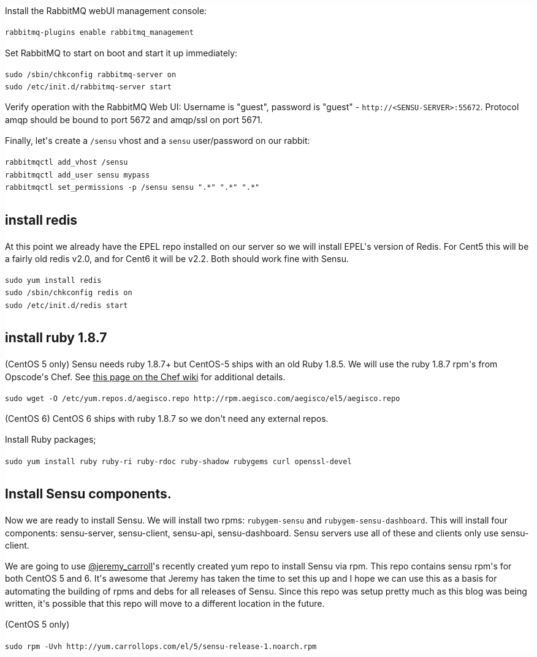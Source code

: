 Install the RabbitMQ webUI management console:

    rabbitmq-plugins enable rabbitmq_management

Set RabbitMQ to start on boot and start it up immediately:

    sudo /sbin/chkconfig rabbitmq-server on
    sudo /etc/init.d/rabbitmq-server start

Verify operation with the RabbitMQ Web UI: Username is "guest", password is "guest" - `http://<SENSU-SERVER>:55672`. Protocol amqp should be bound to port 5672 and amqp/ssl on port 5671.

Finally, let's create a `/sensu` vhost and a `sensu` user/password on our rabbit:

    rabbitmqctl add_vhost /sensu
    rabbitmqctl add_user sensu mypass
    rabbitmqctl set_permissions -p /sensu sensu ".*" ".*" ".*"

install redis
-------------
At this point we already have the EPEL repo installed on our server so we will install EPEL's version of Redis. For Cent5 this will be a fairly old redis v2.0, and for Cent6 it will be v2.2. Both should work fine with Sensu.

    sudo yum install redis
    sudo /sbin/chkconfig redis on
    sudo /etc/init.d/redis start

install ruby 1.8.7
------------------
(CentOS 5 only) Sensu needs ruby 1.8.7+ but CentOS-5 ships with an old Ruby 1.8.5. We will use the ruby 1.8.7 rpm's from Opscode's Chef. See [this page on the Chef wiki](http://wiki.opscode.com/display/chef/Installing+Chef+Client+on+CentOS#InstallingChefClientonCentOS-InstallRuby) for additional details.

    sudo wget -O /etc/yum.repos.d/aegisco.repo http://rpm.aegisco.com/aegisco/el5/aegisco.repo
    
(CentOS 6) CentOS 6 ships with ruby 1.8.7 so we don't need any external repos.

Install Ruby packages;

    sudo yum install ruby ruby-ri ruby-rdoc ruby-shadow rubygems curl openssl-devel

Install Sensu components.
-------------------------
Now we are ready to install Sensu. We will install two rpms: `rubygem-sensu` and `rubygem-sensu-dashboard`. This will install four components: sensu-server, sensu-client, sensu-api, sensu-dashboard. Sensu servers use all of these and clients only use sensu-client.

We are going to use [@jeremy_carroll](http://twitter.com/jeremy_carroll)'s recently created yum repo to install Sensu via rpm. This repo contains sensu rpm's for both CentOS 5 and 6. It's awesome that Jeremy has taken the time to set this up and I hope we can use this as a basis for automating the building of rpms and debs for all releases of Sensu. Since this repo was setup pretty much as this blog was being written, it's possible that this repo will move to a different location in the future.

(CentOS 5 only)

    sudo rpm -Uvh http://yum.carrollops.com/el/5/sensu-release-1.noarch.rpm
    